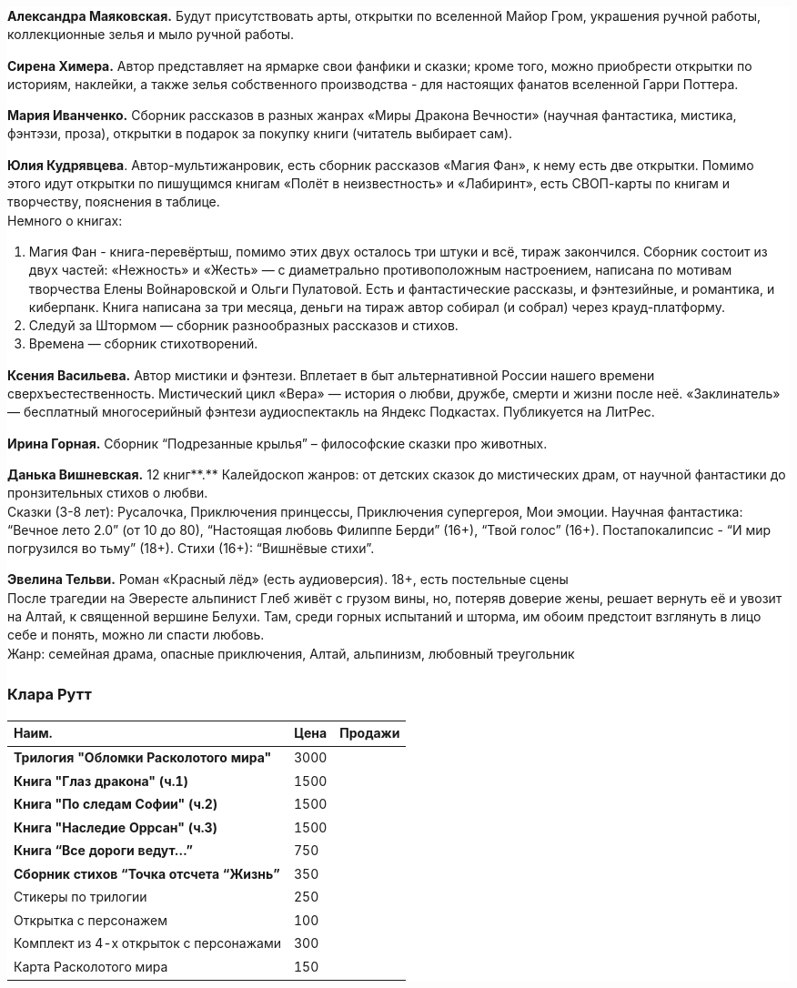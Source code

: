 **Александра Маяковская.** Будут присутствовать арты, открытки по вселенной Майор Гром, украшения ручной работы, коллекционные зелья и мыло ручной работы.

**Сирена Химера.** Автор представляет на ярмарке свои фанфики и сказки; кроме того, можно приобрести открытки по историям, наклейки, а также зелья собственного производства \- для настоящих фанатов вселенной Гарри Поттера.

**Мария Иванченко.** Сборник рассказов в разных жанрах «Миры Дракона Вечности» (научная фантастика, мистика, фэнтэзи, проза), открытки в подарок за покупку книги (читатель выбирает сам).

**Юлия Кудрявцева**. Автор-мультижанровик, есть сборник рассказов «Магия Фан», к нему есть две открытки. Помимо этого идут открытки по пишущимся книгам «Полёт в неизвестность» и «Лабиринт», есть СВОП-карты по книгам и творчеству, пояснения в таблице.   
Немного о книгах: 

1. Магия Фан \- книга-перевёртыш, помимо этих двух осталось три штуки и всё, тираж закончился. Сборник состоит из двух частей: «Нежность» и «Жесть» — с диаметрально противоположным настроением, написана по мотивам творчества Елены Войнаровской и Ольги Пулатовой. Есть и фантастические рассказы, и фэнтезийные, и романтика, и киберпанк. Книга написана за три месяца, деньги на тираж автор собирал (и собрал) через крауд-платформу.  
2. Следуй за Штормом — сборник разнообразных рассказов и стихов.   
3. Времена — сборник стихотворений. 

**Ксения Васильева.** Автор мистики и фэнтези. Вплетает в быт альтернативной России нашего времени сверхъестественность. Мистический цикл «Вера» — история о любви, дружбе, смерти и жизни после неё. «Заклинатель» — бесплатный многосерийный фэнтези аудиоспектакль на Яндекс Подкастах. Публикуется на ЛитРес.

**Ирина Горная.** Сборник “Подрезанные крылья” – философские сказки про животных.

**Данька Вишневская.** 12 книг**.** Калейдоскоп жанров: от детских сказок до мистических драм, от научной фантастики до пронзительных стихов о любви.  
Сказки (3-8 лет): Русалочка, Приключения принцессы, Приключения супергероя, Мои эмоции. Научная фантастика: “Вечное лето 2.0” (от 10 до 80), “Настоящая любовь Филиппе Берди” (16+), “Твой голос” (16+). Постапокалипсис \- “И мир погрузился во тьму” (18+).  Стихи (16+): “Вишнёвые стихи”. 

**Эвелина Тельви.** Роман «Красный лёд» (есть аудиоверсия). 18+, есть постельные сцены    
После трагедии на Эвересте альпинист Глеб живёт с грузом вины, но, потеряв доверие жены, решает вернуть её и увозит на Алтай, к священной вершине Белухи. Там, среди горных испытаний и шторма, им обоим предстоит взглянуть в лицо себе и понять, можно ли спасти любовь.  
Жанр: семейная драма, опасные приключения, Алтай, альпинизм, любовный треугольник

### Клара Рутт

| Наим. | Цена | Продажи |
| :---- | ----- | :---- |
| **Трилогия "Обломки Расколотого мира"** | 3000 |  |
| **Книга "Глаз дракона" (ч.1)** | 1500 |  |
| **Книга "По следам Софии" (ч.2)** | 1500 |  |
| **Книга "Наследие Оррсан" (ч.3)** | 1500 |  |
| **Книга “Все дороги ведут…”** | 750 |  |
| **Сборник стихов “Точка отсчета “Жизнь”** | 350 |  |
| Стикеры по трилогии | 250 |  |
| Открытка с персонажем | 100 |  |
| Комплект из 4-х открыток с персонажами | 300 |  |
| Карта Расколотого мира | 150 |  |
